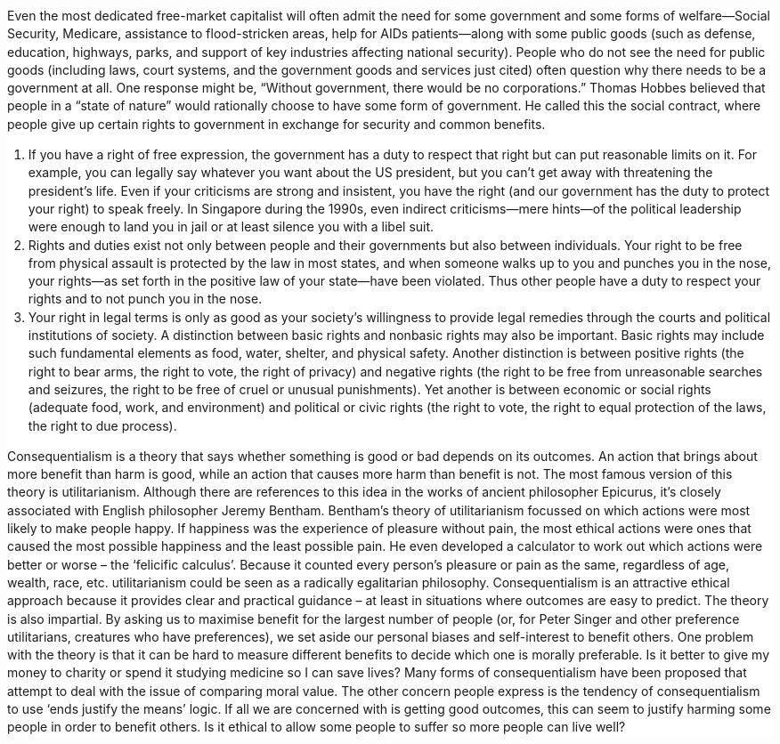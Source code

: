 Even the most dedicated free-market capitalist will often admit the need for some government and some forms of welfare—Social Security, Medicare, assistance to flood-stricken areas, help for AIDs patients—along with some public goods (such as defense, education, highways, parks, and support of key industries affecting national security).
People who do not see the need for public goods (including laws, court systems, and the government goods and services just cited) often question why there needs to be a government at all. One response might be, “Without government, there would be no corporations.” Thomas Hobbes believed that people in a “state of nature” would rationally choose to have some form of government. He called this the social contract, where people give up certain rights to government in exchange for security and common benefits.
1.	If you have a right of free expression, the government has a duty to respect that right but can put reasonable limits on it. For example, you can legally say whatever you want about the US president, but you can’t get away with threatening the president’s life. Even if your criticisms are strong and insistent, you have the right (and our government has the duty to protect your right) to speak freely. In Singapore during the 1990s, even indirect criticisms—mere hints—of the political leadership were enough to land you in jail or at least silence you with a libel suit.
2.	Rights and duties exist not only between people and their governments but also between individuals. Your right to be free from physical assault is protected by the law in most states, and when someone walks up to you and punches you in the nose, your rights—as set forth in the positive law of your state—have been violated. Thus other people have a duty to respect your rights and to not punch you in the nose.
3.	Your right in legal terms is only as good as your society’s willingness to provide legal remedies through the courts and political institutions of society.
A distinction between basic rights and nonbasic rights may also be important. Basic rights may include such fundamental elements as food, water, shelter, and physical safety. Another distinction is between positive rights (the right to bear arms, the right to vote, the right of privacy) and negative rights (the right to be free from unreasonable searches and seizures, the right to be free of cruel or unusual punishments). Yet another is between economic or social rights (adequate food, work, and environment) and political or civic rights (the right to vote, the right to equal protection of the laws, the right to due process).


Consequentialism is a theory that says whether something is good or bad depends on its outcomes.
An action that brings about more benefit than harm is good, while an action that causes more harm than benefit is not. The most famous version of this theory is utilitarianism.
Although there are references to this idea in the works of ancient philosopher Epicurus, it’s closely associated with English philosopher Jeremy Bentham.
Bentham’s theory of utilitarianism focussed on which actions were most likely to make people happy. If happiness was the experience of pleasure without pain, the most ethical actions were ones that caused the most possible happiness and the least possible pain.
He even developed a calculator to work out which actions were better or worse – the ‘felicific calculus’. Because it counted every person’s pleasure or pain as the same, regardless of age, wealth, race, etc. utilitarianism could be seen as a radically egalitarian philosophy.
Consequentialism is an attractive ethical approach because it provides clear and practical guidance – at least in situations where outcomes are easy to predict. The theory is also impartial. By asking us to maximise benefit for the largest number of people (or, for Peter Singer and other preference utilitarians, creatures who have preferences), we set aside our personal biases and self-interest to benefit others.
One problem with the theory is that it can be hard to measure different benefits to decide which one is morally preferable. Is it better to give my money to charity or spend it studying medicine so I can save lives? Many forms of consequentialism have been proposed that attempt to deal with the issue of comparing moral value.
The other concern people express is the tendency of consequentialism to use ‘ends justify the means’ logic. If all we are concerned with is getting good outcomes, this can seem to justify harming some people in order to benefit others. Is it ethical to allow some people to suffer so more people can live well?
